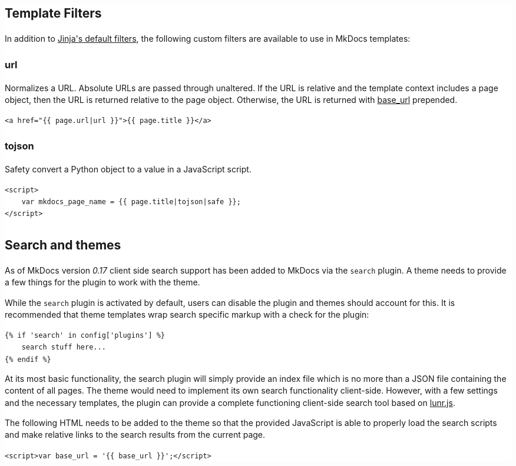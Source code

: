 ## Template Filters

In addition to [Jinja's default filters], the following custom filters are
available to use in MkDocs templates:

### url

Normalizes a URL. Absolute URLs are passed through unaltered. If the URL is
relative and the template context includes a page object, then the URL is
returned relative to the page object. Otherwise, the URL is returned with
[base_url](#base_url) prepended.

```django
<a href="{{ page.url|url }}">{{ page.title }}</a>
```

### tojson

Safety convert a Python object to a value in a JavaScript script.

```django
<script>
    var mkdocs_page_name = {{ page.title|tojson|safe }};
</script>
```

## Search and themes

As of MkDocs version *0.17* client side search support has been added to MkDocs
via the `search` plugin. A theme needs to provide a few things for the plugin to
work with the theme.

While the `search` plugin is activated by default, users can disable the plugin
and themes should account for this. It is recommended that theme templates wrap
search specific markup with a check for the plugin:

```django
{% if 'search' in config['plugins'] %}
    search stuff here...
{% endif %}
```

At its most basic functionality, the search plugin will simply provide an index
file which is no more than a JSON file containing the content of all pages.
The theme would need to implement its own search functionality client-side.
However, with a few settings and the necessary templates, the plugin can provide
a complete functioning client-side search tool based on [lunr.js].

The following HTML needs to be added to the theme so that the provided
JavaScript is able to properly load the search scripts and make relative links
to the search results from the current page.

```django
<script>var base_url = '{{ base_url }}';</script>
```


[community wiki]: https://github.com/mkdocs/mkdocs/wiki/MkDocs-Themes
[basic theme]: https://github.com/mkdocs/mkdocs-basic-theme
[Customizing Your Theme]: ../user-guide/customizing-your-theme.md#using-the-theme-custom_dir
[custom_dir]: ../user-guide/configuration.md#custom_dir
[name]: ../user-guide/configuration.md#name
[docs_dir]: ../user-guide/configuration.md#docs_dir
[configuration]: #theme-configuration
[packaged]: #packaging-themes
[theme]: ../user-guide/configuration.md#theme
[Jinja]: http://jinja.pocoo.org/
[template inheritance]: http://jinja.pocoo.org/docs/dev/templates/#template-inheritance
[blocks]: ../user-guide/customizing-your-theme.md#overriding-template-blocks
[static_templates]: #static_templates
[nav]: ../user-guide/configuration.md#nav
[Jinja2 template]: http://jinja.pocoo.org/docs/dev/
[built-in themes]: https://github.com/mkdocs/mkdocs/tree/master/mkdocs/themes
[theme's configuration file]: #theme-configuration
[lunr.js]: https://lunrjs.com/
[site_dir]: ../user-guide/configuration.md#site_dir
[prebuild_index]: ../user-guide/configuration.md#prebuild_index
[Jinja's default filters]: https://jinja.palletsprojects.com/en/latest/templates/#builtin-filters
[Python packaging]: https://packaging.python.org/en/latest/
[MkDocs Bootstrap theme]: https://mkdocs.github.io/mkdocs-bootstrap/
[MkDocs Bootswatch theme]: https://mkdocs.github.io/mkdocs-bootswatch/
[Packaging and Distributing Projects]: https://packaging.python.org/en/latest/distributing/
[Jinja inheritance rules]: https://jinja.palletsprojects.com/en/latest/templates/#template-inheritance
[localization/translation]: ../user-guide/localizing-your-theme.md
[pybabel]: https://babel.pocoo.org/en/latest/setup.html
[section]: ../about/contributing.md#submitting-changes-to-the-builtin-themes
[Translation Guide]: translations.md
[packaging a theme]: #packaging-themes
[Testing theme translations]: translations.md#testing-theme-translations